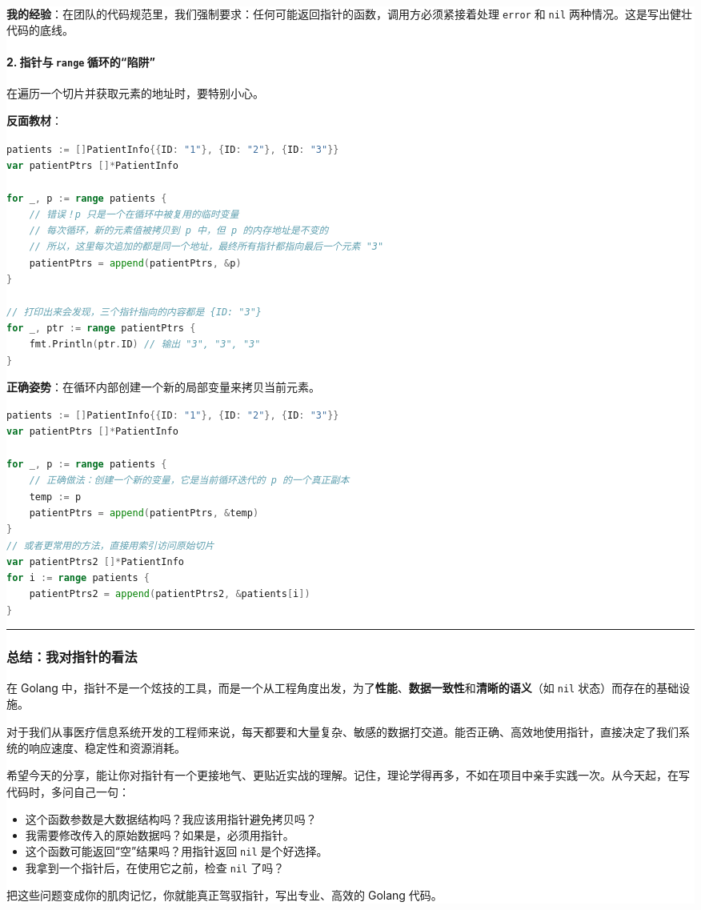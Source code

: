 **我的经验**：在团队的代码规范里，我们强制要求：任何可能返回指针的函数，调用方必须紧接着处理 `error` 和 `nil` 两种情况。这是写出健壮代码的底线。

#### 2. 指针与 `range` 循环的“陷阱”

在遍历一个切片并获取元素的地址时，要特别小心。

**反面教材**：

```go
patients := []PatientInfo{{ID: "1"}, {ID: "2"}, {ID: "3"}}
var patientPtrs []*PatientInfo

for _, p := range patients {
    // 错误！p 只是一个在循环中被复用的临时变量
    // 每次循环，新的元素值被拷贝到 p 中，但 p 的内存地址是不变的
    // 所以，这里每次追加的都是同一个地址，最终所有指针都指向最后一个元素 "3"
	patientPtrs = append(patientPtrs, &p) 
}

// 打印出来会发现，三个指针指向的内容都是 {ID: "3"}
for _, ptr := range patientPtrs {
    fmt.Println(ptr.ID) // 输出 "3", "3", "3"
}
```

**正确姿势**：在循环内部创建一个新的局部变量来拷贝当前元素。

```go
patients := []PatientInfo{{ID: "1"}, {ID: "2"}, {ID: "3"}}
var patientPtrs []*PatientInfo

for _, p := range patients {
    // 正确做法：创建一个新的变量，它是当前循环迭代的 p 的一个真正副本
	temp := p 
	patientPtrs = append(patientPtrs, &temp)
}
// 或者更常用的方法，直接用索引访问原始切片
var patientPtrs2 []*PatientInfo
for i := range patients {
    patientPtrs2 = append(patientPtrs2, &patients[i])
}
```

---

### 总结：我对指针的看法

在 Golang 中，指针不是一个炫技的工具，而是一个从工程角度出发，为了**性能**、**数据一致性**和**清晰的语义**（如 `nil` 状态）而存在的基础设施。

对于我们从事医疗信息系统开发的工程师来说，每天都要和大量复杂、敏感的数据打交道。能否正确、高效地使用指针，直接决定了我们系统的响应速度、稳定性和资源消耗。

希望今天的分享，能让你对指针有一个更接地气、更贴近实战的理解。记住，理论学得再多，不如在项目中亲手实践一次。从今天起，在写代码时，多问自己一句：

*   这个函数参数是大数据结构吗？我应该用指针避免拷贝吗？
*   我需要修改传入的原始数据吗？如果是，必须用指针。
*   这个函数可能返回“空”结果吗？用指针返回 `nil` 是个好选择。
*   我拿到一个指针后，在使用它之前，检查 `nil` 了吗？

把这些问题变成你的肌肉记忆，你就能真正驾驭指针，写出专业、高效的 Golang 代码。